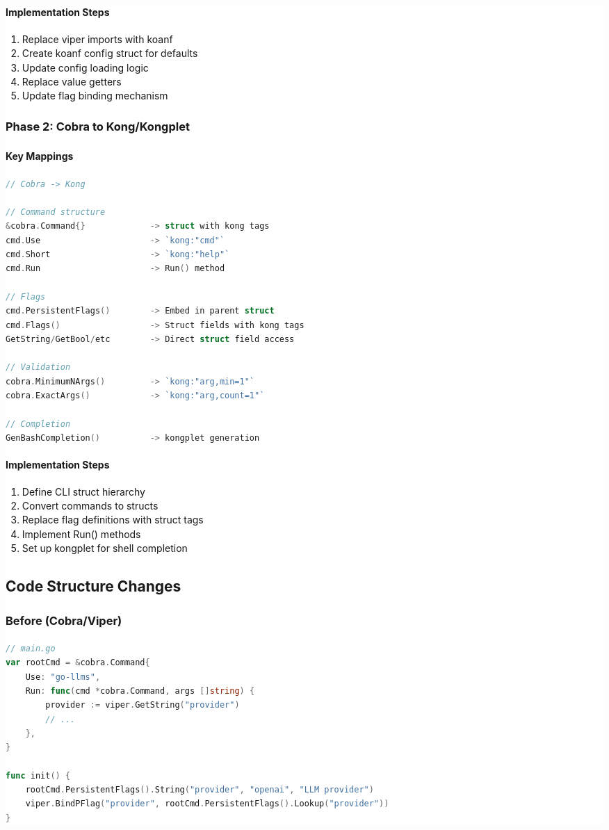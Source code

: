 #### Implementation Steps
1. Replace viper imports with koanf
2. Create koanf config struct for defaults
3. Update config loading logic
4. Replace value getters
5. Update flag binding mechanism

### Phase 2: Cobra to Kong/Kongplet

#### Key Mappings
```go
// Cobra -> Kong

// Command structure
&cobra.Command{}             -> struct with kong tags
cmd.Use                      -> `kong:"cmd"`
cmd.Short                    -> `kong:"help"`
cmd.Run                      -> Run() method

// Flags
cmd.PersistentFlags()        -> Embed in parent struct
cmd.Flags()                  -> Struct fields with kong tags
GetString/GetBool/etc        -> Direct struct field access

// Validation
cobra.MinimumNArgs()         -> `kong:"arg,min=1"`
cobra.ExactArgs()            -> `kong:"arg,count=1"`

// Completion
GenBashCompletion()          -> kongplet generation
```

#### Implementation Steps
1. Define CLI struct hierarchy
2. Convert commands to structs
3. Replace flag definitions with struct tags
4. Implement Run() methods
5. Set up kongplet for shell completion

## Code Structure Changes

### Before (Cobra/Viper)
```go
// main.go
var rootCmd = &cobra.Command{
    Use: "go-llms",
    Run: func(cmd *cobra.Command, args []string) {
        provider := viper.GetString("provider")
        // ...
    },
}

func init() {
    rootCmd.PersistentFlags().String("provider", "openai", "LLM provider")
    viper.BindPFlag("provider", rootCmd.PersistentFlags().Lookup("provider"))
}
```
